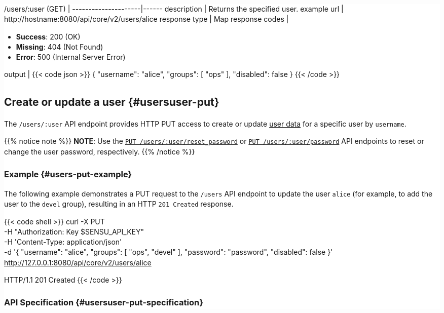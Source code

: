 /users/:user (GET) | 
---------------------|------
description          | Returns the specified user.
example url          | http://hostname:8080/api/core/v2/users/alice
response type        | Map
response codes       | <ul><li>**Success**: 200 (OK)</li><li> **Missing**: 404 (Not Found)</li><li>**Error**: 500 (Internal Server Error)</li></ul>
output               | {{< code json >}}
{
  "username": "alice",
  "groups": [
    "ops"
  ],
  "disabled": false
}
{{< /code >}}

## Create or update a user {#usersuser-put}

The `/users/:user` API endpoint provides HTTP PUT access to create or update [user data][1] for a specific user by `username`.

{{% notice note %}}
**NOTE**: Use the [`PUT /users/:user/reset_password`](#usersuserresetpassword-put) or [`PUT /users/:user/password`](#usersuserpassword-put) API endpoints to reset or change the user password, respectively.
{{% /notice %}}

### Example {#users-put-example}

The following example demonstrates a PUT request to the `/users` API endpoint to update the user `alice` (for example, to add the user to the `devel` group), resulting in an HTTP `201 Created` response.

{{< code shell >}}
curl -X PUT \
-H "Authorization: Key $SENSU_API_KEY" \
-H 'Content-Type: application/json' \
-d '{
  "username": "alice",
  "groups": [
    "ops",
    "devel"
  ],
  "password": "password",
  "disabled": false
}' \
http://127.0.0.1:8080/api/core/v2/users/alice

HTTP/1.1 201 Created
{{< /code >}}

### API Specification {#usersuser-put-specification}


[1]: ../../../operations/control-access/rbac#user-specification
[2]: ../../#pagination
[3]: https://en.wikipedia.org/wiki/Bcrypt
[4]: ../../../sensuctl/#generate-a-password-hash
[8]: ../../#response-filtering